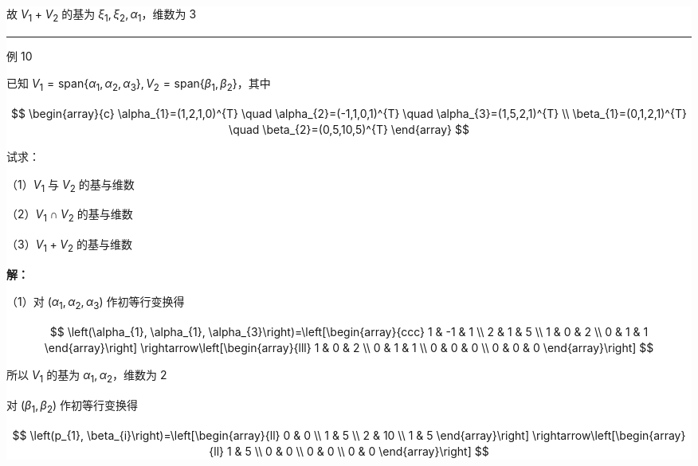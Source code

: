 故 $V_1+V_2$ 的基为 $\xi_1,\xi_2,\alpha_1$，维数为 3

___

例 10

已知 $V_1=\text {span}\{\alpha_1,\alpha_2,\alpha_3\},V_2=\text {span}\{\beta_1,\beta_2\}$，其中

$$
\begin{array}{c}
\alpha_{1}=(1,2,1,0)^{T} \quad \alpha_{2}=(-1,1,0,1)^{T} \quad \alpha_{3}=(1,5,2,1)^{T} \\
\beta_{1}=(0,1,2,1)^{T} \quad \beta_{2}=(0,5,10,5)^{T}
\end{array}
$$

试求：

（1）$V_1$ 与 $V_2$ 的基与维数

（2）$V_1\cap V_2$ 的基与维数

（3）$V_1+V_2$ 的基与维数

**解：**

（1）对 $(\alpha_1,\alpha_2,\alpha_3)$ 作初等行变换得

$$
\left(\alpha_{1}, \alpha_{1}, \alpha_{3}\right)=\left[\begin{array}{ccc}
1 & -1 & 1 \\
2 & 1 & 5 \\
1 & 0 & 2 \\
0 & 1 & 1
\end{array}\right] \rightarrow\left[\begin{array}{lll}
1 & 0 & 2 \\
0 & 1 & 1 \\
0 & 0 & 0 \\
0 & 0 & 0
\end{array}\right]
$$

所以 $V_1$ 的基为 $\alpha_1,\alpha_2$，维数为 2

对 $(\beta_1,\beta_2)$ 作初等行变换得

$$
\left(p_{1}, \beta_{i}\right)=\left[\begin{array}{ll}
0 & 0 \\
1 & 5 \\
2 & 10 \\
1 & 5
\end{array}\right] \rightarrow\left[\begin{array}{ll}
1 & 5 \\
0 & 0 \\
0 & 0 \\
0 & 0
\end{array}\right]
$$

